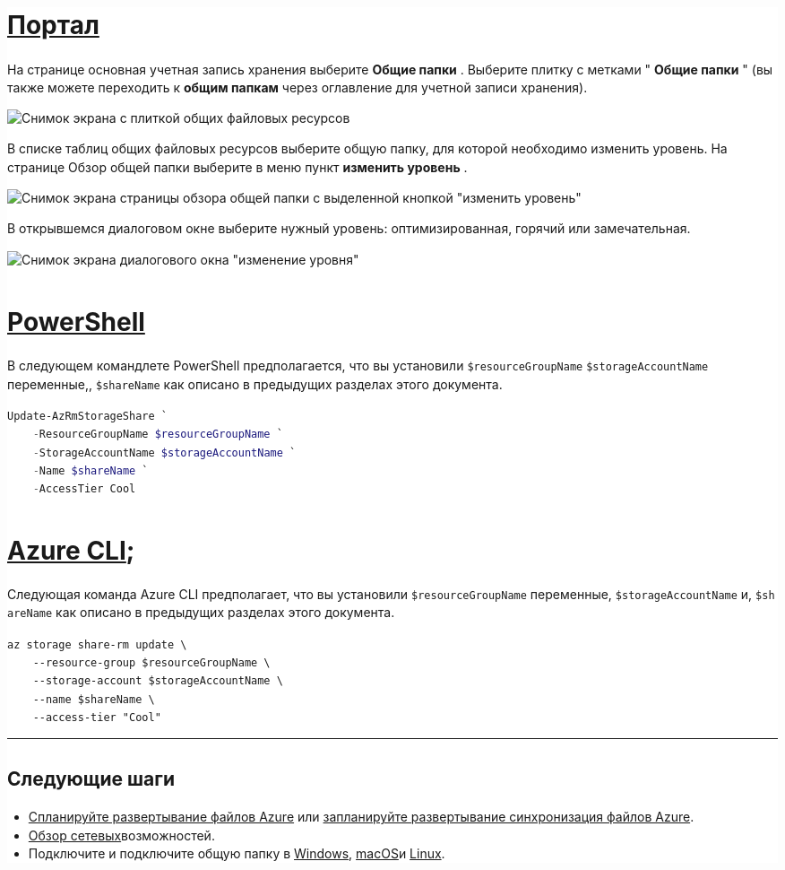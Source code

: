 # <a name="portal"></a>[Портал](#tab/azure-portal)
На странице основная учетная запись хранения выберите **Общие папки**  . Выберите плитку с метками " **Общие папки** " (вы также можете переходить к **общим папкам** через оглавление для учетной записи хранения).

![Снимок экрана с плиткой общих файловых ресурсов](media/storage-how-to-create-file-share/create-file-share-1.png)

В списке таблиц общих файловых ресурсов выберите общую папку, для которой необходимо изменить уровень. На странице Обзор общей папки выберите в меню пункт **изменить уровень** .

![Снимок экрана страницы обзора общей папки с выделенной кнопкой "изменить уровень"](media/storage-how-to-create-file-share/change-tier-0.png)

В открывшемся диалоговом окне выберите нужный уровень: оптимизированная, горячий или замечательная.

![Снимок экрана диалогового окна "изменение уровня"](media/storage-how-to-create-file-share/change-tier-1.png)

# <a name="powershell"></a>[PowerShell](#tab/azure-powershell)
В следующем командлете PowerShell предполагается, что вы установили `$resourceGroupName` `$storageAccountName` переменные,, `$shareName` как описано в предыдущих разделах этого документа.

```PowerShell
Update-AzRmStorageShare `
    -ResourceGroupName $resourceGroupName `
    -StorageAccountName $storageAccountName `
    -Name $shareName `
    -AccessTier Cool
```

# <a name="azure-cli"></a>[Azure CLI](#tab/azure-cli);
Следующая команда Azure CLI предполагает, что вы установили `$resourceGroupName` переменные, `$storageAccountName` и, `$shareName` как описано в предыдущих разделах этого документа.

```azurecli
az storage share-rm update \
    --resource-group $resourceGroupName \
    --storage-account $storageAccountName \
    --name $shareName \
    --access-tier "Cool"
```

---

## <a name="next-steps"></a>Следующие шаги
- [Спланируйте развертывание файлов Azure](storage-files-planning.md) или [запланируйте развертывание синхронизация файлов Azure](storage-sync-files-planning.md). 
- [Обзор сетевых](storage-files-networking-overview.md)возможностей.
- Подключите и подключите общую папку в [Windows](storage-how-to-use-files-windows.md), [macOS](storage-how-to-use-files-mac.md)и [Linux](storage-how-to-use-files-linux.md).